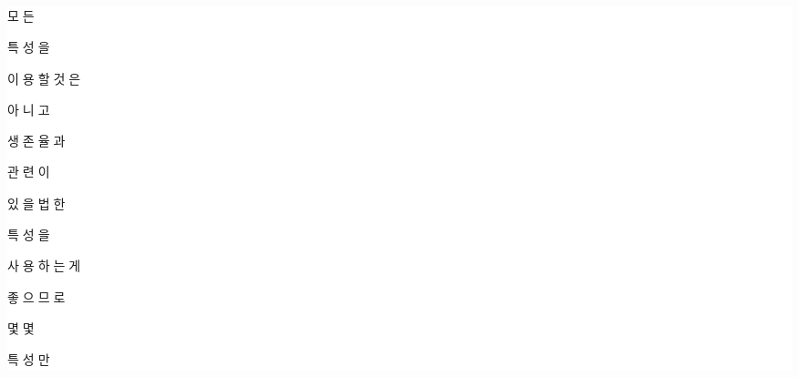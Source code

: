 모
든
 
특
성
을
 
이
용
할
것
은
 
아
니
고
 




생
존
율
과
 
관
련
이
 
있
을
법
한
 
특
성
을
 
사
용
하
는
게
 
좋
으
므
로




몇
몇
 
특
성
만
 